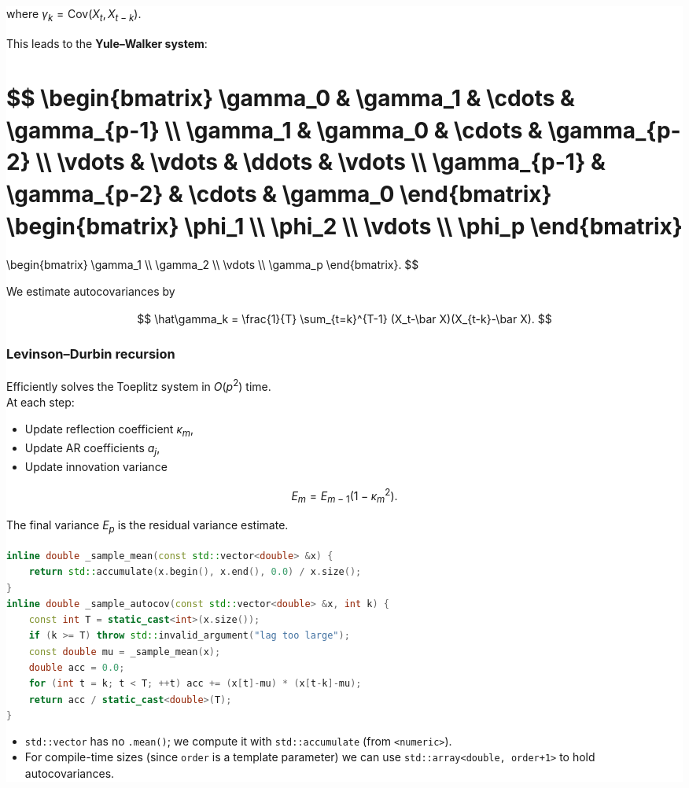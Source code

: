 where $\gamma_k = \text{Cov}(X_t, X_{t-k})$.

This leads to the **Yule–Walker system**:

$$
\begin{bmatrix}
\gamma_0 & \gamma_1 & \cdots & \gamma_{p-1} \\\\
\gamma_1 & \gamma_0 & \cdots & \gamma_{p-2} \\\\
\vdots   & \vdots   & \ddots & \vdots \\\\
\gamma_{p-1} & \gamma_{p-2} & \cdots & \gamma_0
\end{bmatrix}
\begin{bmatrix}
\phi_1 \\\\ \phi_2 \\\\ \vdots \\\\ \phi_p
\end{bmatrix}
=
\begin{bmatrix}
\gamma_1 \\\\ \gamma_2 \\\\ \vdots \\\\ \gamma_p
\end{bmatrix}.
$$

We estimate autocovariances by

$$
\hat\gamma_k = \frac{1}{T} \sum_{t=k}^{T-1} (X_t-\bar X)(X_{t-k}-\bar X).
$$

### Levinson–Durbin recursion

Efficiently solves the Toeplitz system in $O(p^2)$ time.  
At each step:

- Update reflection coefficient $\kappa_m$,
- Update AR coefficients $a_j$,
- Update innovation variance

$$
E_m = E_{m-1}(1 - \kappa_m^2).
$$

The final variance $E_p$ is the residual variance estimate.


```cpp
inline double _sample_mean(const std::vector<double> &x) {
    return std::accumulate(x.begin(), x.end(), 0.0) / x.size();
}
inline double _sample_autocov(const std::vector<double> &x, int k) {
    const int T = static_cast<int>(x.size());
    if (k >= T) throw std::invalid_argument("lag too large");
    const double mu = _sample_mean(x);
    double acc = 0.0;
    for (int t = k; t < T; ++t) acc += (x[t]-mu) * (x[t-k]-mu);
    return acc / static_cast<double>(T);
}
```
- `std::vector` has no `.mean()`; we compute it with `std::accumulate` (from `<numeric>`).  
- For compile-time sizes (since `order` is a template parameter) we can use `std::array<double, order+1>` to hold autocovariances.
